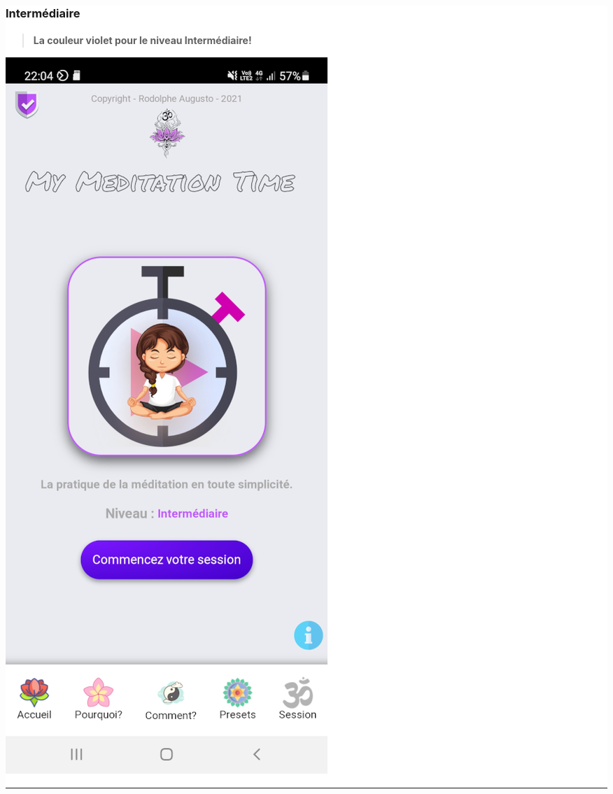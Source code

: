 

### Intermédiaire

>**La couleur violet pour le niveau Intermédiaire!**

![debutant](demo/levels/3-intermediaire.jpg)

---